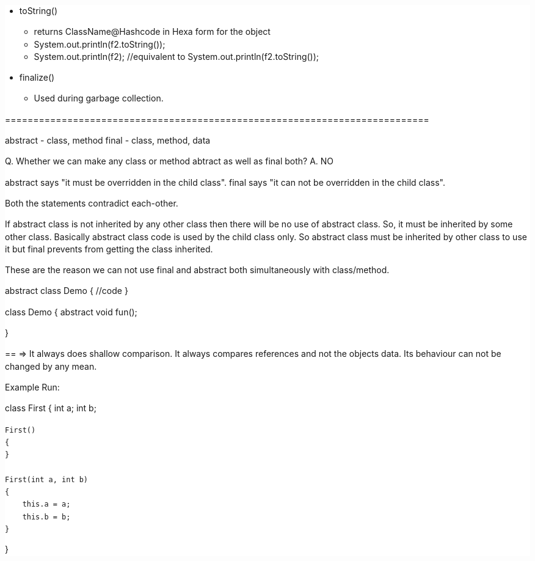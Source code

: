 - toString()
	- returns ClassName@Hashcode in Hexa form for the object
	- System.out.println(f2.toString());
	- System.out.println(f2); 	//equivalent to System.out.println(f2.toString());
	
- finalize()
	- Used during garbage collection.
	
===========================================================================


abstract - class, method
final - class, method, data

Q. Whether we can make any class or method abtract as well as final both?
A. NO

abstract says "it must be overridden in the child class".
final says "it can not be overridden in the child class".

Both the statements contradict each-other.

If abstract class is not inherited by any other class then there will be no use of abstract class. So, it must be inherited by some other class. Basically abstract class code is used by the child class only. So abstract class must be inherited by other class to use it but final prevents from getting the class inherited.

These are the reason we can not use final and abstract both simultaneously with class/method.

abstract class Demo
{
	//code
}

class Demo
{
	abstract void fun();
	
}



== => It always does shallow comparison. It always compares references and not the objects data. Its behaviour can not be changed by any mean.


Example Run:

class First
{
	int a;
	int b;

	First()
	{
	}

	First(int a, int b)
	{
		this.a = a;
		this.b = b;
	}
}
